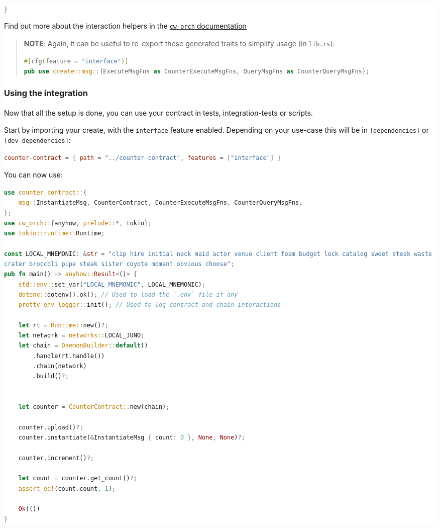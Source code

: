 ```rust
}
```

Find out more about the interaction helpers in the [`cw-orch` documentation](https://orchestrator.abstract.money/contracts/interfaces.html#entry-point-function-generation)

> **NOTE**: Again, it can be useful to re-export these generated traits to simplify usage (in `lib.rs`):
>
>    ```rust
>    #[cfg(feature = "interface")]
>    pub use create::msg::{ExecuteMsgFns as CounterExecuteMsgFns, QueryMsgFns as CounterQueryMsgFns};
>    ```

### Using the integration

Now that all the setup is done, you can use your contract in tests, integration-tests or scripts.

Start by importing your create, with the `interface` feature enabled. Depending on your use-case this will be in `[dependencies]` or `[dev-dependencies]`:

```toml
counter-contract = { path = "../counter-contract", features = ["interface"] }
```

You can now use:

```rust
use counter_contract::{
    msg::InstantiateMsg, CounterContract, CounterExecuteMsgFns, CounterQueryMsgFns,
};
use cw_orch::{anyhow, prelude::*, tokio};
use tokio::runtime::Runtime;

const LOCAL_MNEMONIC: &str = "clip hire initial neck maid actor venue client foam budget lock catalog sweet steak waste crater broccoli pipe steak sister coyote moment obvious choose";
pub fn main() -> anyhow::Result<()> {
    std::env::set_var("LOCAL_MNEMONIC", LOCAL_MNEMONIC);
    dotenv::dotenv().ok(); // Used to load the `.env` file if any
    pretty_env_logger::init(); // Used to log contract and chain interactions

    let rt = Runtime::new()?;
    let network = networks::LOCAL_JUNO;
    let chain = DaemonBuilder::default()
        .handle(rt.handle())
        .chain(network)
        .build()?;


    let counter = CounterContract::new(chain);

    counter.upload()?;
    counter.instantiate(&InstantiateMsg { count: 0 }, None, None)?;

    counter.increment()?;

    let count = counter.get_count()?;
    assert_eq!(count.count, 1);

    Ok(())
}
```
